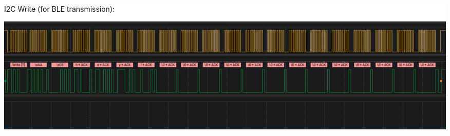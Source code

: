 I2C Write (for BLE transmission):
<p align="center">
  <img src="img/i2c_write_tx.png" alt="I2C write for BLE transmission">
</p>

